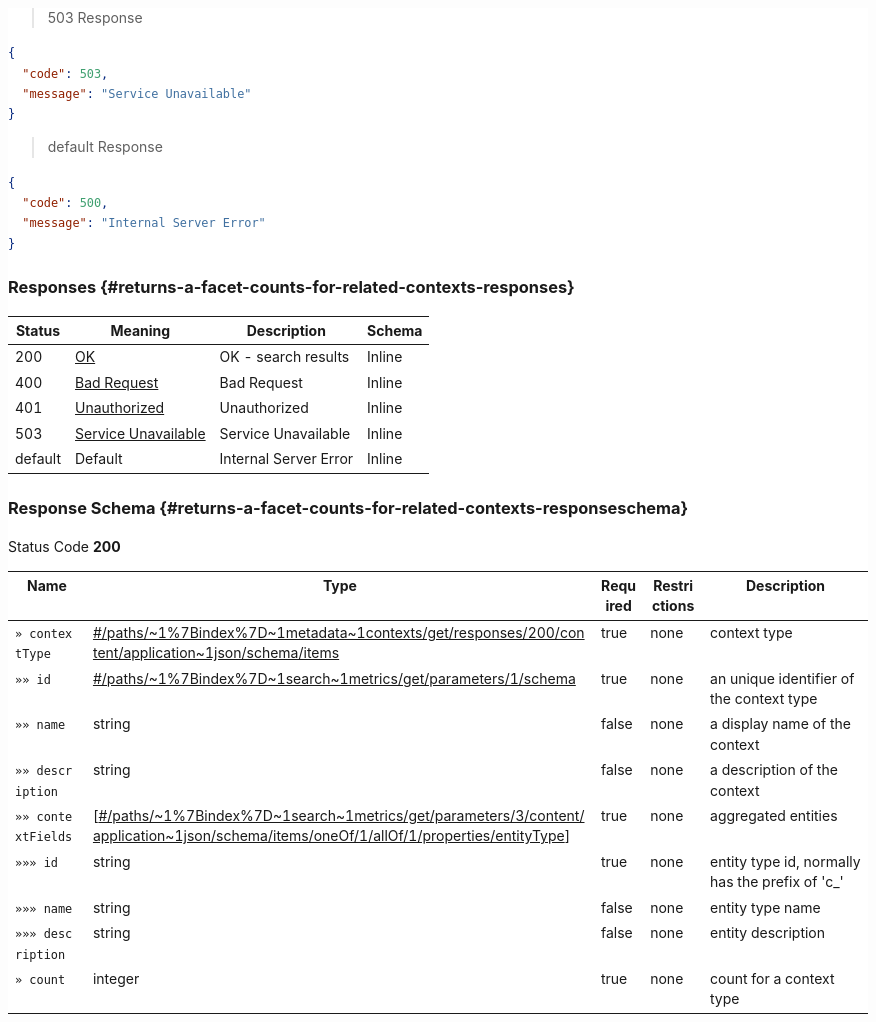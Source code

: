 > 503 Response

```json
{
  "code": 503,
  "message": "Service Unavailable"
}
```

> default Response

```json
{
  "code": 500,
  "message": "Internal Server Error"
}
```

### Responses {#returns-a-facet-counts-for-related-contexts-responses}

|Status|Meaning|Description|Schema|
|---|---|---|---|
|200|[OK](https://tools.ietf.org/html/rfc7231#section-6.3.1)|OK - search results|Inline|
|400|[Bad Request](https://tools.ietf.org/html/rfc7231#section-6.5.1)|Bad Request|Inline|
|401|[Unauthorized](https://tools.ietf.org/html/rfc7235#section-3.1)|Unauthorized|Inline|
|503|[Service Unavailable](https://tools.ietf.org/html/rfc7231#section-6.6.4)|Service Unavailable|Inline|
|default|Default|Internal Server Error|Inline|

### Response Schema {#returns-a-facet-counts-for-related-contexts-responseschema}

Status Code **200**

|Name|Type|Required|Restrictions|Description|
|---|---|---|---|---|
|`» contextType`|[#/paths/~1%7Bindex%7D~1metadata~1contexts/get/responses/200/content/application~1json/schema/items](#schema#/paths/~1%7bindex%7d~1metadata~1contexts/get/responses/200/content/application~1json/schema/items)|true|none|context type|
|`»» id`|[#/paths/~1%7Bindex%7D~1search~1metrics/get/parameters/1/schema](#schema#/paths/~1%7bindex%7d~1search~1metrics/get/parameters/1/schema)|true|none|an unique identifier of the context type|
|`»» name`|string|false|none|a display name of the context|
|`»» description`|string|false|none|a description of the context|
|`»» contextFields`|[[#/paths/~1%7Bindex%7D~1search~1metrics/get/parameters/3/content/application~1json/schema/items/oneOf/1/allOf/1/properties/entityType](#schema#/paths/~1%7bindex%7d~1search~1metrics/get/parameters/3/content/application~1json/schema/items/oneof/1/allof/1/properties/entitytype)]|true|none|aggregated entities|
|`»»» id`|string|true|none|entity type id, normally has the prefix of 'c_'|
|`»»» name`|string|false|none|entity type name|
|`»»» description`|string|false|none|entity description|
|`» count`|integer|true|none|count for a context type|
